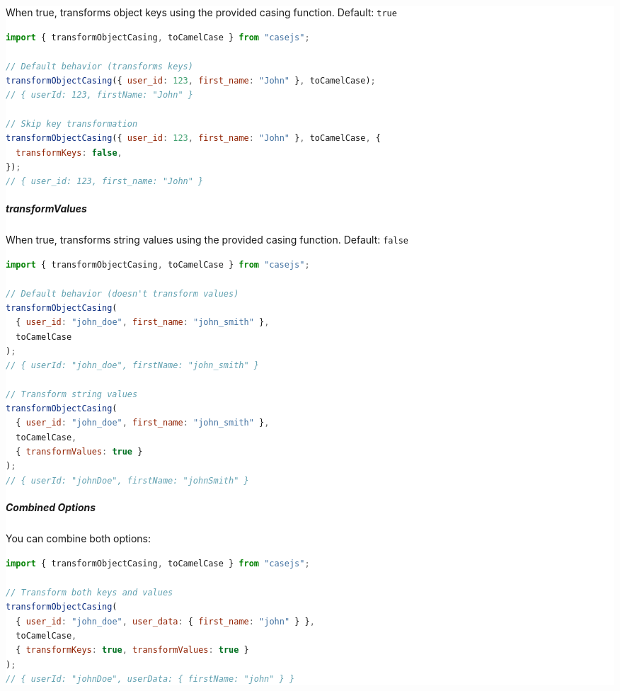 When true, transforms object keys using the provided casing function. Default: `true`

```javascript
import { transformObjectCasing, toCamelCase } from "casejs";

// Default behavior (transforms keys)
transformObjectCasing({ user_id: 123, first_name: "John" }, toCamelCase);
// { userId: 123, firstName: "John" }

// Skip key transformation
transformObjectCasing({ user_id: 123, first_name: "John" }, toCamelCase, {
  transformKeys: false,
});
// { user_id: 123, first_name: "John" }
```

##### transformValues

When true, transforms string values using the provided casing function. Default: `false`

```javascript
import { transformObjectCasing, toCamelCase } from "casejs";

// Default behavior (doesn't transform values)
transformObjectCasing(
  { user_id: "john_doe", first_name: "john_smith" },
  toCamelCase
);
// { userId: "john_doe", firstName: "john_smith" }

// Transform string values
transformObjectCasing(
  { user_id: "john_doe", first_name: "john_smith" },
  toCamelCase,
  { transformValues: true }
);
// { userId: "johnDoe", firstName: "johnSmith" }
```

##### Combined Options

You can combine both options:

```javascript
import { transformObjectCasing, toCamelCase } from "casejs";

// Transform both keys and values
transformObjectCasing(
  { user_id: "john_doe", user_data: { first_name: "john" } },
  toCamelCase,
  { transformKeys: true, transformValues: true }
);
// { userId: "johnDoe", userData: { firstName: "john" } }
```
